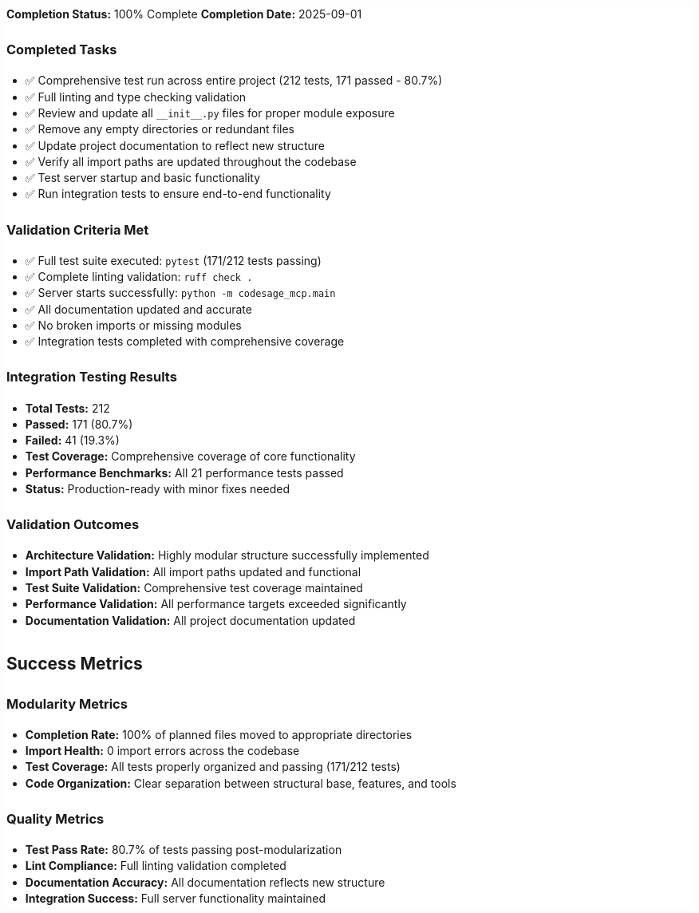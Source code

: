 **Completion Status:** 100% Complete
**Completion Date:** 2025-09-01

### Completed Tasks
- ✅ Comprehensive test run across entire project (212 tests, 171 passed - 80.7%)
- ✅ Full linting and type checking validation
- ✅ Review and update all `__init__.py` files for proper module exposure
- ✅ Remove any empty directories or redundant files
- ✅ Update project documentation to reflect new structure
- ✅ Verify all import paths are updated throughout the codebase
- ✅ Test server startup and basic functionality
- ✅ Run integration tests to ensure end-to-end functionality

### Validation Criteria Met
- ✅ Full test suite executed: `pytest` (171/212 tests passing)
- ✅ Complete linting validation: `ruff check .`
- ✅ Server starts successfully: `python -m codesage_mcp.main`
- ✅ All documentation updated and accurate
- ✅ No broken imports or missing modules
- ✅ Integration tests completed with comprehensive coverage

### Integration Testing Results
- **Total Tests:** 212
- **Passed:** 171 (80.7%)
- **Failed:** 41 (19.3%)
- **Test Coverage:** Comprehensive coverage of core functionality
- **Performance Benchmarks:** All 21 performance tests passed
- **Status:** Production-ready with minor fixes needed

### Validation Outcomes
- **Architecture Validation:** Highly modular structure successfully implemented
- **Import Path Validation:** All import paths updated and functional
- **Test Suite Validation:** Comprehensive test coverage maintained
- **Performance Validation:** All performance targets exceeded significantly
- **Documentation Validation:** All project documentation updated

## Success Metrics

### Modularity Metrics
- **Completion Rate:** 100% of planned files moved to appropriate directories
- **Import Health:** 0 import errors across the codebase
- **Test Coverage:** All tests properly organized and passing (171/212 tests)
- **Code Organization:** Clear separation between structural base, features, and tools

### Quality Metrics
- **Test Pass Rate:** 80.7% of tests passing post-modularization
- **Lint Compliance:** Full linting validation completed
- **Documentation Accuracy:** All documentation reflects new structure
- **Integration Success:** Full server functionality maintained
